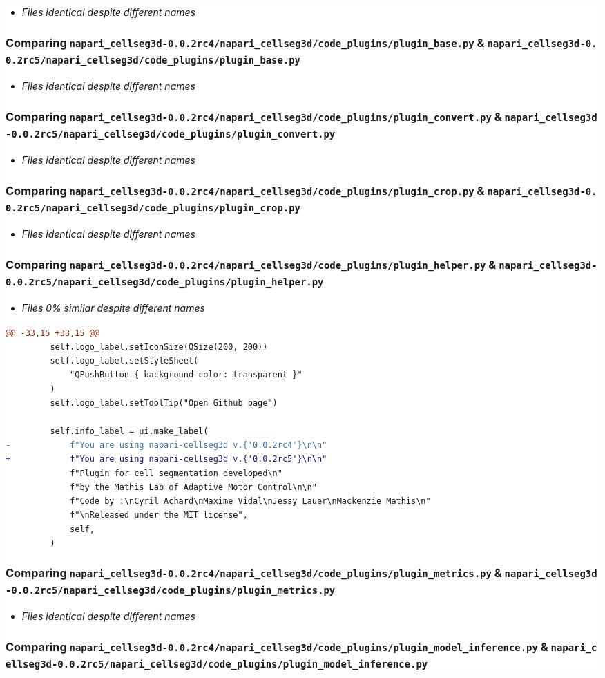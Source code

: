  * *Files identical despite different names*

### Comparing `napari_cellseg3d-0.0.2rc4/napari_cellseg3d/code_plugins/plugin_base.py` & `napari_cellseg3d-0.0.2rc5/napari_cellseg3d/code_plugins/plugin_base.py`

 * *Files identical despite different names*

### Comparing `napari_cellseg3d-0.0.2rc4/napari_cellseg3d/code_plugins/plugin_convert.py` & `napari_cellseg3d-0.0.2rc5/napari_cellseg3d/code_plugins/plugin_convert.py`

 * *Files identical despite different names*

### Comparing `napari_cellseg3d-0.0.2rc4/napari_cellseg3d/code_plugins/plugin_crop.py` & `napari_cellseg3d-0.0.2rc5/napari_cellseg3d/code_plugins/plugin_crop.py`

 * *Files identical despite different names*

### Comparing `napari_cellseg3d-0.0.2rc4/napari_cellseg3d/code_plugins/plugin_helper.py` & `napari_cellseg3d-0.0.2rc5/napari_cellseg3d/code_plugins/plugin_helper.py`

 * *Files 0% similar despite different names*

```diff
@@ -33,15 +33,15 @@
         self.logo_label.setIconSize(QSize(200, 200))
         self.logo_label.setStyleSheet(
             "QPushButton { background-color: transparent }"
         )
         self.logo_label.setToolTip("Open Github page")
 
         self.info_label = ui.make_label(
-            f"You are using napari-cellseg3d v.{'0.0.2rc4'}\n\n"
+            f"You are using napari-cellseg3d v.{'0.0.2rc5'}\n\n"
             f"Plugin for cell segmentation developed\n"
             f"by the Mathis Lab of Adaptive Motor Control\n\n"
             f"Code by :\nCyril Achard\nMaxime Vidal\nJessy Lauer\nMackenzie Mathis\n"
             f"\nReleased under the MIT license",
             self,
         )
```

### Comparing `napari_cellseg3d-0.0.2rc4/napari_cellseg3d/code_plugins/plugin_metrics.py` & `napari_cellseg3d-0.0.2rc5/napari_cellseg3d/code_plugins/plugin_metrics.py`

 * *Files identical despite different names*

### Comparing `napari_cellseg3d-0.0.2rc4/napari_cellseg3d/code_plugins/plugin_model_inference.py` & `napari_cellseg3d-0.0.2rc5/napari_cellseg3d/code_plugins/plugin_model_inference.py`

